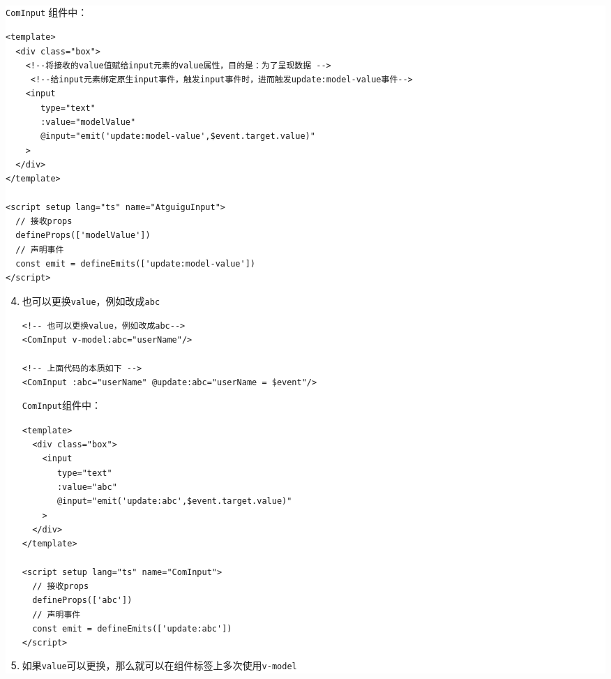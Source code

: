   `ComInput` 组件中：

   ```vue
   <template>
     <div class="box">
       <!--将接收的value值赋给input元素的value属性，目的是：为了呈现数据 -->
   		<!--给input元素绑定原生input事件，触发input事件时，进而触发update:model-value事件-->
       <input 
          type="text" 
          :value="modelValue" 
          @input="emit('update:model-value',$event.target.value)"
       >
     </div>
   </template>
   
   <script setup lang="ts" name="AtguiguInput">
     // 接收props
     defineProps(['modelValue'])
     // 声明事件
     const emit = defineEmits(['update:model-value'])
   </script>
   ```

4. 也可以更换`value`，例如改成`abc`

   ```vue
   <!-- 也可以更换value，例如改成abc-->
   <ComInput v-model:abc="userName"/>
   
   <!-- 上面代码的本质如下 -->
   <ComInput :abc="userName" @update:abc="userName = $event"/>
   ```

   `ComInput`组件中：

   ```vue
   <template>
     <div class="box">
       <input 
          type="text" 
          :value="abc" 
          @input="emit('update:abc',$event.target.value)"
       >
     </div>
   </template>
   
   <script setup lang="ts" name="ComInput">
     // 接收props
     defineProps(['abc'])
     // 声明事件
     const emit = defineEmits(['update:abc'])
   </script>
   ```

5. 如果`value`可以更换，那么就可以在组件标签上多次使用`v-model`
